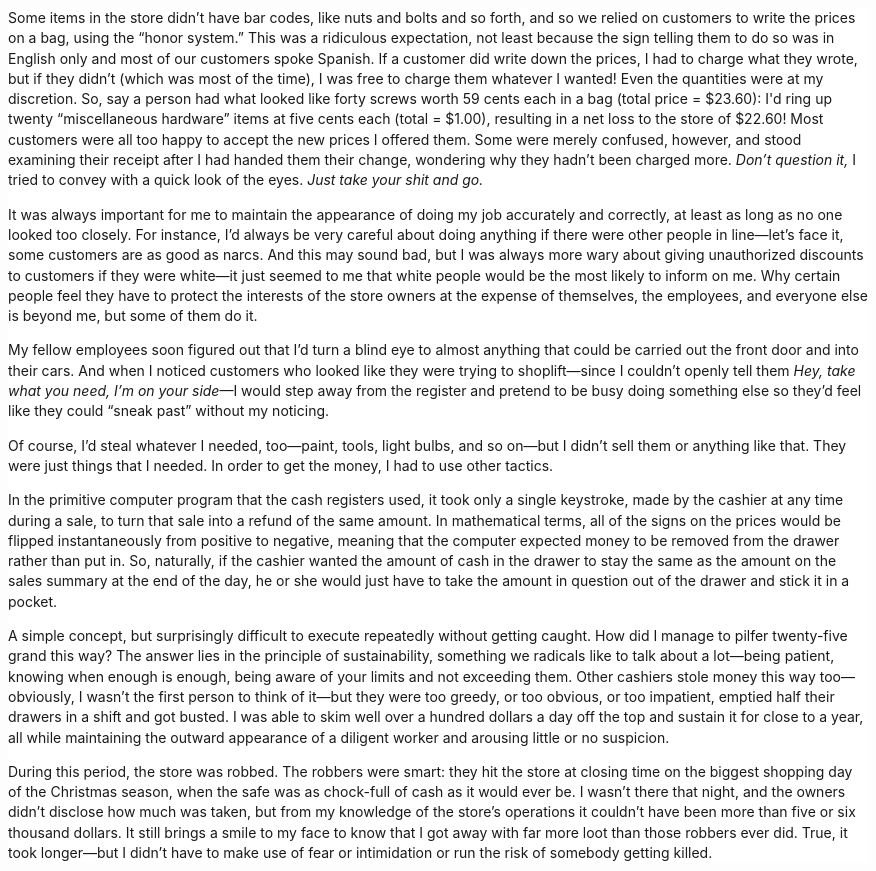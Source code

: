 Some items in the store didn’t have bar codes, like nuts and bolts and so forth, and so we relied on customers to write the prices on a bag, using the “honor system.” This was a ridiculous expectation, not least because the sign telling them to do so was in English only and most of our customers spoke Spanish. If a customer did write down the prices, I had to charge what they wrote, but if they didn’t (which was most of the time), I was free to charge them whatever I wanted! Even the quantities were at my discretion. So, say a person had what looked like forty screws worth 59 cents each in a bag (total price = $23.60): I'd ring up twenty “miscellaneous hardware” items at five cents each (total = $1.00), resulting in a net loss to the store of $22.60! Most customers were all too happy to accept the new prices I offered them. Some were merely confused, however, and stood examining their receipt after I had handed them their change, wondering why they hadn’t been charged more. _Don’t question it,_ I tried to convey with a quick look of the eyes. _Just take your shit and go._

It was always important for me to maintain the appearance of doing my job accurately and correctly, at least as long as no one looked too closely. For instance, I’d always be very careful about doing anything if there were other people in line—let’s face it, some customers are as good as narcs. And this may sound bad, but I was always more wary about giving unauthorized discounts to customers if they were white—it just seemed to me that white people would be the most likely to inform on me. Why certain people feel they have to protect the interests of the store owners at the expense of themselves, the employees, and everyone else is beyond me, but some of them do it.

My fellow employees soon figured out that I’d turn a blind eye to almost anything that could be carried out the front door and into their cars. And when I noticed customers who looked like they were trying to shoplift—since I couldn’t openly tell them _Hey, take what you need, I’m on your side_—I would step away from the register and pretend to be busy doing something else so they’d feel like they could “sneak past” without my noticing.

Of course, I’d steal whatever I needed, too—paint, tools, light bulbs, and so on—but I didn’t sell them or anything like that. They were just things that I needed. In order to get the money, I had to use other tactics.

In the primitive computer program that the cash registers used, it took only a single keystroke, made by the cashier at any time during a sale, to turn that sale into a refund of the same amount. In mathematical terms, all of the signs on the prices would be flipped instantaneously from positive to negative, meaning that the computer expected money to be removed from the drawer rather than put in. So, naturally, if the cashier wanted the amount of cash in the drawer to stay the same as the amount on the sales summary at the end of the day, he or she would just have to take the amount in question out of the drawer and stick it in a pocket.

A simple concept, but surprisingly difficult to execute repeatedly without getting caught. How did I manage to pilfer twenty-five grand this way? The answer lies in the principle of sustainability, something we radicals like to talk about a lot—being patient, knowing when enough is enough, being aware of your limits and not exceeding them. Other cashiers stole money this way too—obviously, I wasn’t the first person to think of it—but they were too greedy, or too obvious, or too impatient, emptied half their drawers in a shift and got busted. I was able to skim well over a hundred dollars a day off the top and sustain it for close to a year, all while maintaining the outward appearance of a diligent worker and arousing little or no suspicion.

During this period, the store was robbed. The robbers were smart: they hit the store at closing time on the biggest shopping day of the Christmas season, when the safe was as chock-full of cash as it would ever be. I wasn’t there that night, and the owners didn’t disclose how much was taken, but from my knowledge of the store’s operations it couldn’t have been more than five or six thousand dollars. It still brings a smile to my face to know that I got away with far more loot than those robbers ever did. True, it took longer—but I didn’t have to make use of fear or intimidation or run the risk of somebody getting killed.
